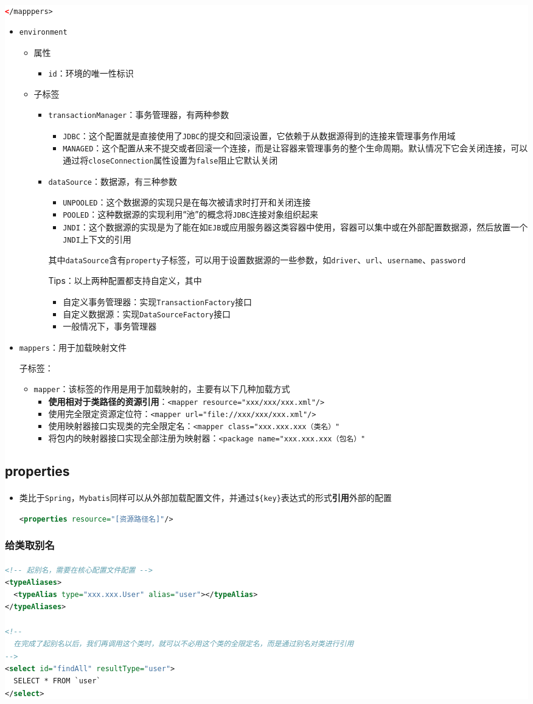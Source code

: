   ```xml
  </mapppers>
  ```

- `environment`

  - 属性

    - `id`：环境的唯一性标识

  - 子标签

    - `transactionManager`：事务管理器，有两种参数

      - `JDBC`：这个配置就是直接使用了`JDBC`的提交和回滚设置，它依赖于从数据源得到的连接来管理事务作用域
      - `MANAGED`：这个配置从来不提交或者回滚一个连接，而是让容器来管理事务的整个生命周期。默认情况下它会关闭连接，可以通过将`closeConnection`属性设置为`false`阻止它默认关闭

    - `dataSource`：数据源，有三种参数

      - `UNPOOLED`：这个数据源的实现只是在每次被请求时打开和关闭连接
      - `POOLED`：这种数据源的实现利用“池”的概念将`JDBC`连接对象组织起来
      - `JNDI`：这个数据源的实现是为了能在如`EJB`或应用服务器这类容器中使用，容器可以集中或在外部配置数据源，然后放置一个`JNDI`上下文的引用

      其中`dataSource`含有`property`子标签，可以用于设置数据源的一些参数，如`driver`、`url`、`username`、`password`

      Tips：以上两种配置都支持自定义，其中

      - 自定义事务管理器：实现`TransactionFactory`接口
      - 自定义数据源：实现`DataSourceFactory`接口
      - 一般情况下，事务管理器

- `mappers`：用于加载映射文件

    子标签：

  - `mapper`：该标签的作用是用于加载映射的，主要有以下几种加载方式
    - **使用相对于类路径的资源引用**：`<mapper resource="xxx/xxx/xxx.xml"/>`
    - 使用完全限定资源定位符：`<mapper url="file://xxx/xxx/xxx.xml"/>`
    - 使用映射器接口实现类的完全限定名：`<mapper class="xxx.xxx.xxx（类名）"`
    - 将包内的映射器接口实现全部注册为映射器：`<package name="xxx.xxx.xxx（包名）"`

## properties

  - 类比于`Spring`，`Mybatis`同样可以从外部加载配置文件，并通过`${key}`表达式的形式**引用**外部的配置

    ```xml
    <properties resource="[资源路径名]"/>
    ```

    

### 给类取别名

```xml
<!-- 起别名，需要在核心配置文件配置 -->
<typeAliases>
  <typeAlias type="xxx.xxx.User" alias="user"></typeAlias>
</typeAliases>

<!--
  在完成了起别名以后，我们再调用这个类时，就可以不必用这个类的全限定名，而是通过别名对类进行引用
-->
<select id="findAll" resultType="user">
  SELECT * FROM `user`
</select>
```
